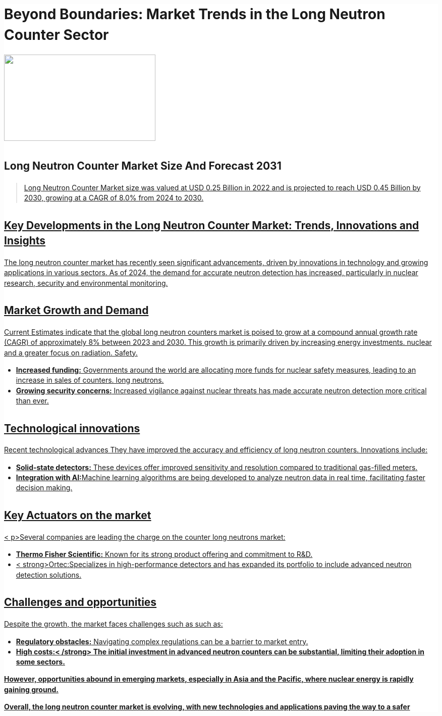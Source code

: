 <h1>Beyond Boundaries: Market Trends in the Long Neutron Counter Sector</h1><img src="https://ffe5etoiles.com/wp-content/uploads/2025/01/MST7-300x171.png" alt="" width="300" height="171" class="aligncenter size-medium wp-image-105565" /><h2>Long Neutron Counter Market Size And Forecast 2031</h2><blockquote><p><p><a href="https://www.verifiedmarketreports.com/download-sample/?rid=446980&utm_source=Github&utm_medium=390" target="_blank">Long Neutron Counter Market size was valued at USD 0.25 Billion in 2022 and is projected to reach USD 0.45 Billion by 2030, growing at a CAGR of 8.0% from 2024 to 2030.</strong></span></p></p></blockquote><h2>Key Developments in the Long Neutron Counter Market: Trends, Innovations and Insights</h2><p>The long neutron counter market has recently seen significant advancements, driven by innovations in technology and growing applications in various sectors. As of 2024, the demand for accurate neutron detection has increased, particularly in nuclear research, security and environmental monitoring.</p><h2>Market Growth and Demand</h2><p>Current Estimates indicate that the global long neutron counters market is poised to grow at a compound annual growth rate (CAGR) of approximately 8% between 2023 and 2030. This growth is primarily driven by increasing energy investments. nuclear and a greater focus on radiation. Safety.</p><ul><li><strong>Increased funding:</strong> Governments around the world are allocating more funds for nuclear safety measures, leading to an increase in sales of counters. long neutrons.</li><li> <strong>Growing security concerns:</strong> Increased vigilance against nuclear threats has made accurate neutron detection more critical than ever.</li></ul ><h2>Technological innovations</h2><p>Recent technological advances They have improved the accuracy and efficiency of long neutron counters. Innovations include:</p><ul><li><strong>Solid-state detectors:</strong> These devices offer improved sensitivity and resolution compared to traditional gas-filled meters.</li><li> <strong>Integration with AI:</strong>Machine learning algorithms are being developed to analyze neutron data in real time, facilitating faster decision making.</li></ul><h2>Key Actuators on the market</h2>< p>Several companies are leading the charge on the counter long neutrons market:</p><ul><li><strong>Thermo Fisher Scientific:</strong> Known for its strong product offering and commitment to R&D.</li><li>< strong>Ortec:</strong>Specializes in high-performance detectors and has expanded its portfolio to include advanced neutron detection solutions.</li></ul><h2>Challenges and opportunities</h2><p> Despite the growth, the market faces challenges such as such as:</p><ul><li><strong>Regulatory obstacles:</strong> Navigating complex regulations can be a barrier to market entry.</li><li><strong>High costs:< /strong> The initial investment in advanced neutron counters can be substantial, limiting their adoption in some sectors. </li></ul><p>However, opportunities abound in emerging markets, especially in Asia and the Pacific, where nuclear energy is rapidly gaining ground. </p><p>Overall, the long neutron counter market is evolving, with new technologies and applications paving the way to a safer